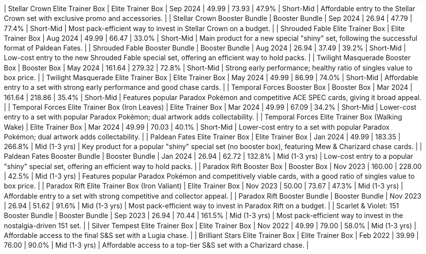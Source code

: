 | Stellar Crown Elite Trainer Box                  | Elite Trainer Box        | Sep 2024     | 49.99           | 73.93                    | 47.9%        | Short-Mid          | Affordable entry to the Stellar Crown set with exclusive promo and accessories.                                            |
| Stellar Crown Booster Bundle                     | Booster Bundle           | Sep 2024     | 26.94           | 47.79                    | 77.4%        | Short-Mid          | Most pack-efficient way to invest in Stellar Crown on a budget.                                                            |
| Shrouded Fable Elite Trainer Box                 | Elite Trainer Box        | Aug 2024     | 49.99           | 66.47                    | 33.0%        | Short-Mid          | Main product for a new special "shiny" set, following the successful format of Paldean Fates.                              |
| Shrouded Fable Booster Bundle                    | Booster Bundle           | Aug 2024     | 26.94           | 37.49                    | 39.2%        | Short-Mid          | Low-cost entry to the new Shrouded Fable special set, offering an efficient way to hold packs.                             |
| Twilight Masquerade Booster Box                  | Booster Box              | May 2024     | 161.64          | 279.32                   | 72.8%        | Short-Mid          | Strong early performance; healthy ratio of singles value to box price.                                                     |
| Twilight Masquerade Elite Trainer Box            | Elite Trainer Box        | May 2024     | 49.99           | 86.99                    | 74.0%        | Short-Mid          | Affordable entry to a set with strong early performance and good chase cards.                                              |
| Temporal Forces Booster Box                      | Booster Box              | Mar 2024     | 161.64          | 218.86                   | 35.4%        | Short-Mid          | Features popular Paradox Pokémon and competitive ACE SPEC cards, giving it broad appeal.                                   |
| Temporal Forces Elite Trainer Box (Iron Leaves)  | Elite Trainer Box        | Mar 2024     | 49.99           | 67.09                    | 34.2%        | Short-Mid          | Lower-cost entry to a set with popular Paradox Pokémon; dual artwork adds collectability.                                  |
| Temporal Forces Elite Trainer Box (Walking Wake) | Elite Trainer Box        | Mar 2024     | 49.99           | 70.03                    | 40.1%        | Short-Mid          | Lower-cost entry to a set with popular Paradox Pokémon; dual artwork adds collectability.                                  |
| Paldean Fates Elite Trainer Box                  | Elite Trainer Box        | Jan 2024     | 49.99           | 183.35                   | 266.8%       | Mid (1-3 yrs)      | Key product for a popular "shiny" special set (no booster box), featuring Mew & Charizard chase cards.                     |
| Paldean Fates Booster Bundle                     | Booster Bundle           | Jan 2024     | 26.94           | 62.72                    | 132.8%       | Mid (1-3 yrs)      | Low-cost entry to a popular "shiny" special set, offering an efficient way to hold packs.                                  |
| Paradox Rift Booster Box                         | Booster Box              | Nov 2023     | 160.00          | 228.00                   | 42.5%        | Mid (1-3 yrs)      | Features popular Paradox Pokémon and competitively viable cards, with a good ratio of singles value to box price.          |
| Paradox Rift Elite Trainer Box (Iron Valiant)    | Elite Trainer Box        | Nov 2023     | 50.00           | 73.67                    | 47.3%        | Mid (1-3 yrs)      | Affordable entry to a set with strong competitive and collector appeal.                                                    |
| Paradox Rift Booster Bundle                      | Booster Bundle           | Nov 2023     | 26.94           | 51.62                    | 91.6%        | Mid (1-3 yrs)      | Most pack-efficient way to invest in Paradox Rift on a budget.                                                             |
| Scarlet & Violet: 151 Booster Bundle             | Booster Bundle           | Sep 2023     | 26.94           | 70.44                    | 161.5%       | Mid (1-3 yrs)      | Most pack-efficient way to invest in the nostalgia-driven 151 set.                                                         |
| Silver Tempest Elite Trainer Box                 | Elite Trainer Box        | Nov 2022     | 49.99           | 79.00                    | 58.0%        | Mid (1-3 yrs)      | Affordable access to the final S\&S set with a Lugia chase.                                                                |
| Brilliant Stars Elite Trainer Box                | Elite Trainer Box        | Feb 2022     | 39.99           | 76.00                    | 90.0%        | Mid (1-3 yrs)      | Affordable access to a top-tier S\&S set with a Charizard chase.                                                           |
